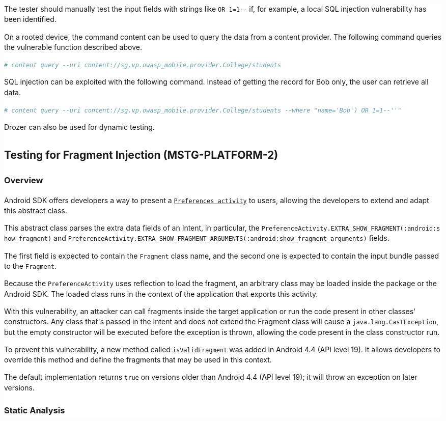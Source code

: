 The tester should manually test the input fields with strings like `OR 1=1--`
if, for example, a local SQL injection vulnerability has been identified.

On a rooted device, the command content can be used to query the data from a
content provider. The following command queries the vulnerable function
described above.

```bash
# content query --uri content://sg.vp.owasp_mobile.provider.College/students
```

SQL injection can be exploited with the following command. Instead of getting
the record for Bob only, the user can retrieve all data.

```bash
# content query --uri content://sg.vp.owasp_mobile.provider.College/students --where "name='Bob') OR 1=1--''"
```

Drozer can also be used for dynamic testing.

## Testing for Fragment Injection (MSTG-PLATFORM-2)

### Overview

Android SDK offers developers a way to present a
[`Preferences activity`](https://developer.android.com/reference/android/preference/PreferenceActivity.html "Preference Activity")
to users, allowing the developers to extend and adapt this abstract class.

This abstract class parses the extra data fields of an Intent, in particular,
the `PreferenceActivity.EXTRA_SHOW_FRAGMENT(:android:show_fragment)` and
`PreferenceActivity.EXTRA_SHOW_FRAGMENT_ARGUMENTS(:android:show_fragment_arguments)`
fields.

The first field is expected to contain the `Fragment` class name, and the second
one is expected to contain the input bundle passed to the `Fragment`.

Because the `PreferenceActivity` uses reflection to load the fragment, an
arbitrary class may be loaded inside the package or the Android SDK. The loaded
class runs in the context of the application that exports this activity.

With this vulnerability, an attacker can call fragments inside the target
application or run the code present in other classes' constructors. Any class
that's passed in the Intent and does not extend the Fragment class will cause a
`java.lang.CastException`, but the empty constructor will be executed before the
exception is thrown, allowing the code present in the class constructor run.

To prevent this vulnerability, a new method called `isValidFragment` was added
in Android 4.4 (API level 19). It allows developers to override this method and
define the fragments that may be used in this context.

The default implementation returns `true` on versions older than Android 4.4
(API level 19); it will throw an exception on later versions.

### Static Analysis
